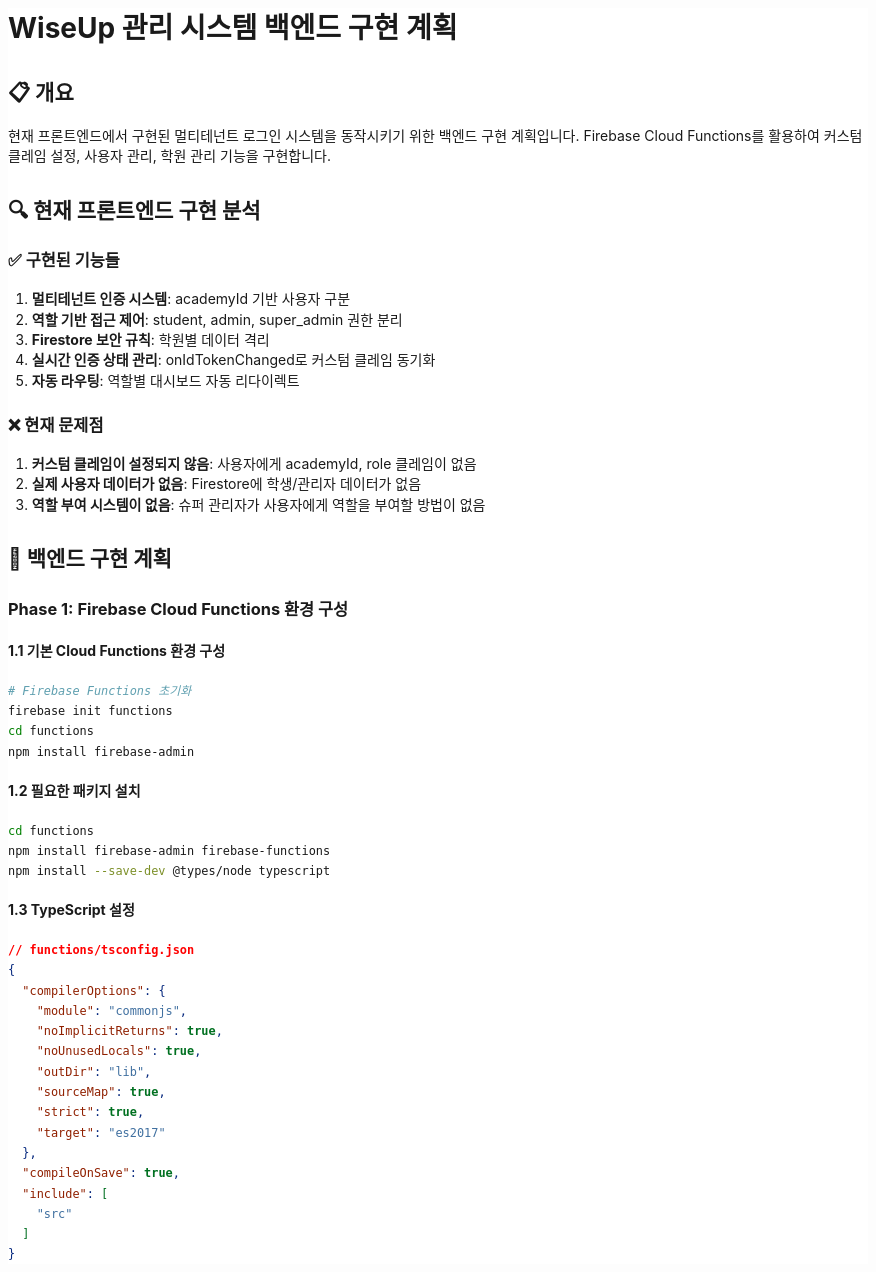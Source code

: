 # WiseUp 관리 시스템 백엔드 구현 계획

## 📋 개요

현재 프론트엔드에서 구현된 멀티테넌트 로그인 시스템을 동작시키기 위한 백엔드 구현 계획입니다. Firebase Cloud Functions를 활용하여 커스텀 클레임 설정, 사용자 관리, 학원 관리 기능을 구현합니다.

## 🔍 현재 프론트엔드 구현 분석

### ✅ **구현된 기능들**
1. **멀티테넌트 인증 시스템**: academyId 기반 사용자 구분
2. **역할 기반 접근 제어**: student, admin, super_admin 권한 분리
3. **Firestore 보안 규칙**: 학원별 데이터 격리
4. **실시간 인증 상태 관리**: onIdTokenChanged로 커스텀 클레임 동기화
5. **자동 라우팅**: 역할별 대시보드 자동 리다이렉트

### ❌ **현재 문제점**
1. **커스텀 클레임이 설정되지 않음**: 사용자에게 academyId, role 클레임이 없음
2. **실제 사용자 데이터가 없음**: Firestore에 학생/관리자 데이터가 없음
3. **역할 부여 시스템이 없음**: 슈퍼 관리자가 사용자에게 역할을 부여할 방법이 없음

## 🚀 백엔드 구현 계획

### **Phase 1: Firebase Cloud Functions 환경 구성**

#### 1.1 기본 Cloud Functions 환경 구성
```bash
# Firebase Functions 초기화
firebase init functions
cd functions
npm install firebase-admin
```

#### 1.2 필요한 패키지 설치
```bash
cd functions
npm install firebase-admin firebase-functions
npm install --save-dev @types/node typescript
```

#### 1.3 TypeScript 설정
```json
// functions/tsconfig.json
{
  "compilerOptions": {
    "module": "commonjs",
    "noImplicitReturns": true,
    "noUnusedLocals": true,
    "outDir": "lib",
    "sourceMap": true,
    "strict": true,
    "target": "es2017"
  },
  "compileOnSave": true,
  "include": [
    "src"
  ]
}
```
